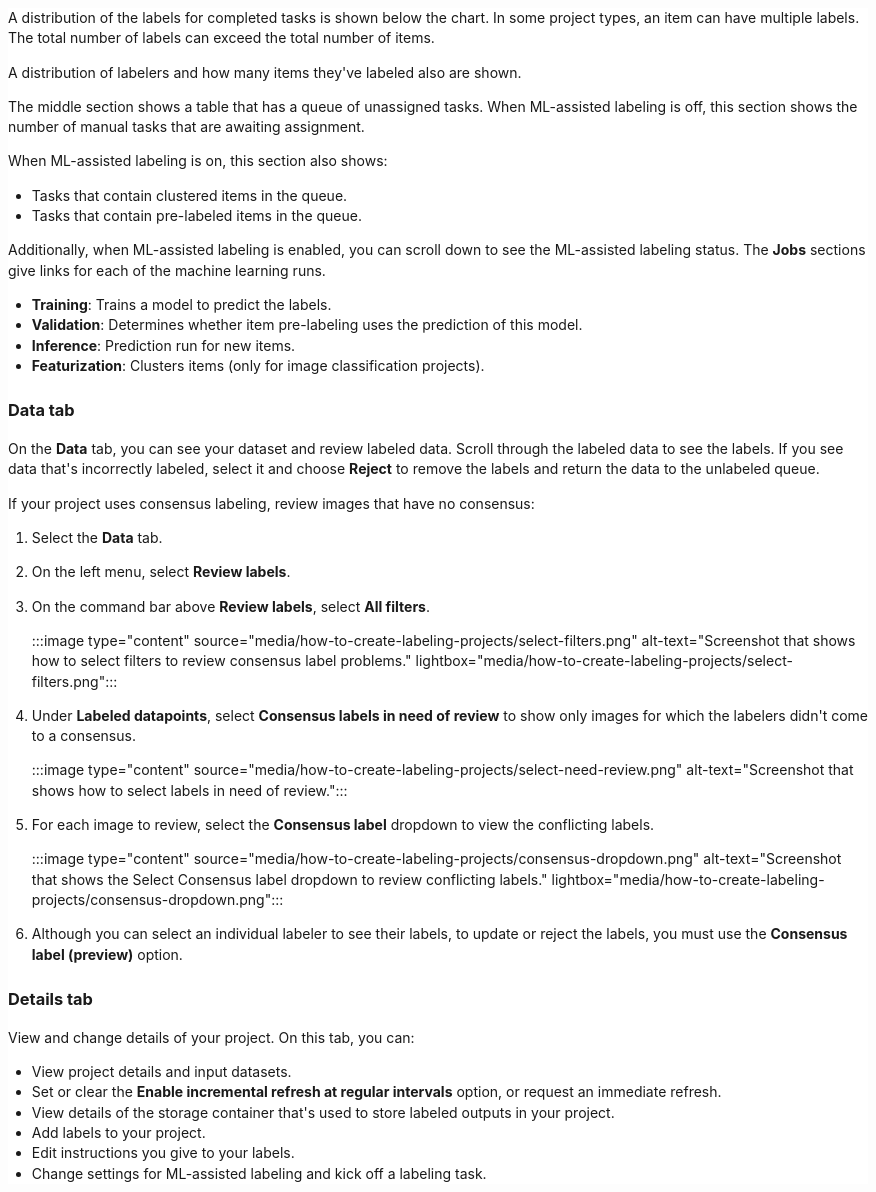 A distribution of the labels for completed tasks is shown below the chart. In some project types, an item can have multiple labels. The total number of labels can exceed the total number of items.

A distribution of labelers and how many items they've labeled also are shown.

The middle section shows a table that has a queue of unassigned tasks. When ML-assisted labeling is off, this section shows the number of manual tasks that are awaiting assignment.

When ML-assisted labeling is on, this section also shows:

* Tasks that contain clustered items in the queue.
* Tasks that contain pre-labeled items in the queue.

Additionally, when ML-assisted labeling is enabled, you can scroll down to see the ML-assisted labeling status. The **Jobs** sections give links for each of the machine learning runs.

* **Training**: Trains a model to predict the labels.
* **Validation**: Determines whether item pre-labeling uses the prediction of this model.
* **Inference**: Prediction run for new items.
* **Featurization**: Clusters items (only for image classification projects).

### Data tab

On the **Data** tab, you can see your dataset and review labeled data. Scroll through the labeled data to see the labels. If you see data that's incorrectly labeled, select it and choose **Reject** to remove the labels and return the data to the unlabeled queue.

If your project uses consensus labeling, review images that have no consensus:

1. Select the **Data** tab.
1. On the left menu, select  **Review labels**.
1. On the command bar above **Review labels**, select **All filters**.

    :::image type="content" source="media/how-to-create-labeling-projects/select-filters.png" alt-text="Screenshot that shows how to select filters to review consensus label problems." lightbox="media/how-to-create-labeling-projects/select-filters.png":::

1. Under **Labeled datapoints**, select **Consensus labels in need of review** to show only images for which the labelers didn't come to a consensus.

    :::image type="content" source="media/how-to-create-labeling-projects/select-need-review.png" alt-text="Screenshot that shows how to select labels in need of review.":::

1. For each image to review, select the **Consensus label** dropdown to view the conflicting labels.

    :::image type="content" source="media/how-to-create-labeling-projects/consensus-dropdown.png" alt-text="Screenshot that shows the Select Consensus label dropdown to review conflicting labels." lightbox="media/how-to-create-labeling-projects/consensus-dropdown.png":::

1. Although you can select an individual labeler to see their labels, to update or reject the labels, you must use the **Consensus label (preview)** option.

### Details tab

View and change details of your project. On this tab, you can:

* View project details and input datasets.
* Set or clear the **Enable incremental refresh at regular intervals** option, or request an immediate refresh.
* View details of the storage container that's used to store labeled outputs in your project.
* Add labels to your project.
* Edit instructions you give to your labels.
* Change settings for ML-assisted labeling and kick off a labeling task.
